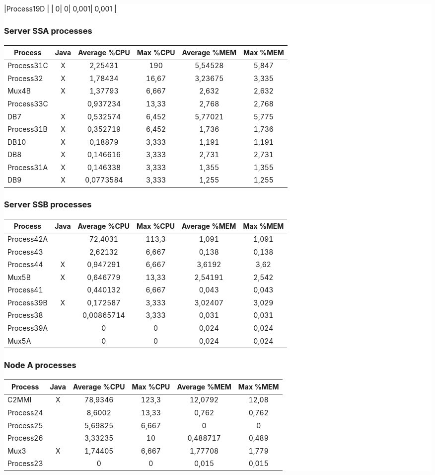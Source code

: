 |Process19D	|	|	0|	0|	0,001|	0,001    |


### Server SSA processes

|  Process  | Java |  Average %CPU | Max %CPU | Average %MEM | Max %MEM | 
|-----------|:----:|:-------------:|:--------:|:------------:|:--------:|
|Process31C	|	X|	2,25431	|190|	5,54528|	5,847    |
|Process32	|	X	|1,78434|	16,67	|3,23675|	3,335    |
|Mux4B	|	X|	1,37793	|6,667	|2,632	|2,632    |
|Process33C	|	|	0,937234|	13,33|	2,768|	2,768    |
|DB7	|	X|	0,532574|	6,452|	5,77021	|5,775    |
|Process31B	|	X|	0,352719|	6,452	|1,736|	1,736    |
|DB10	|	X|	0,18879	|3,333|	1,191	|1,191    |
|DB8	|	X|	0,146616|	3,333|	2,731|	2,731    |
|Process31A	|	X|	0,146338|	3,333|	1,355	|1,355    |
|DB9	|	X	|0,0773584|	3,333|	1,255	|1,255    |


### Server SSB processes

|  Process  | Java |  Average %CPU | Max %CPU | Average %MEM | Max %MEM | 
|-----------|:----:|:-------------:|:--------:|:------------:|:--------:|
|Process42A	|	|	72,4031|	113,3|	1,091|	1,091    |
|Process43	|	|	2,62132	|6,667|	0,138|	0,138    |
|Process44	|	X|	0,947291|	6,667|	3,6192|	3,62    |
|Mux5B	|	X|	0,646779|	13,33|	2,54191|	2,542    |
|Process41	|	|	0,440132|	6,667|	0,043|	0,043    |
|Process39B	|	X	|0,172587|	3,333	|3,02407	|3,029    |
|Process38	|	|	0,00865714|	3,333	|0,031|	0,031    |
|Process39A	|	|	0|	0|	0,024|	0,024    |
|Mux5A	|	|	0	|0	|0,024|	0,024    |


### Node A processes

|  Process  | Java |  Average %CPU | Max %CPU | Average %MEM | Max %MEM | 
|-----------|:----:|:-------------:|:--------:|:------------:|:--------:|
|C2MMI	|	X|	78,9346	|123,3	|12,0792|	12,08     |
|Process24	|	|	8,6002	|13,33|	0,762|	0,762     |
|Process25	|	|	5,69825|	6,667|	0|	0     |
|Process26	|	|	3,33235|	10	|0,488717|	0,489     |
|Mux3	|	X|	1,74405|	6,667|	1,77708|	1,779     |
|Process23	|	|	0|	0|	0,015|	0,015     |
